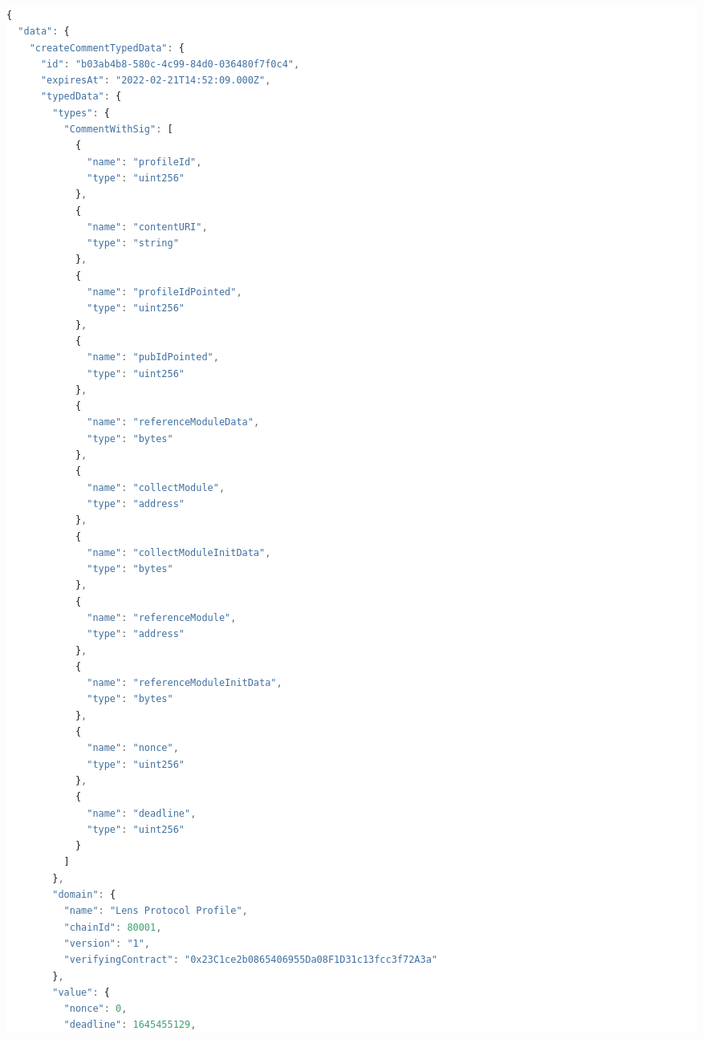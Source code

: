 ```javascript Example response
{
  "data": {
    "createCommentTypedData": {
      "id": "b03ab4b8-580c-4c99-84d0-036480f7f0c4",
      "expiresAt": "2022-02-21T14:52:09.000Z",
      "typedData": {
        "types": {
          "CommentWithSig": [
            {
              "name": "profileId",
              "type": "uint256"
            },
            {
              "name": "contentURI",
              "type": "string"
            },
            {
              "name": "profileIdPointed",
              "type": "uint256"
            },
            {
              "name": "pubIdPointed",
              "type": "uint256"
            },
            {
              "name": "referenceModuleData",
              "type": "bytes"
            },
            {
              "name": "collectModule",
              "type": "address"
            },
            {
              "name": "collectModuleInitData",
              "type": "bytes"
            },
            {
              "name": "referenceModule",
              "type": "address"
            },
            {
              "name": "referenceModuleInitData",
              "type": "bytes"
            },
            {
              "name": "nonce",
              "type": "uint256"
            },
            {
              "name": "deadline",
              "type": "uint256"
            }
          ]
        },
        "domain": {
          "name": "Lens Protocol Profile",
          "chainId": 80001,
          "version": "1",
          "verifyingContract": "0x23C1ce2b0865406955Da08F1D31c13fcc3f72A3a"
        },
        "value": {
          "nonce": 0,
          "deadline": 1645455129,
```